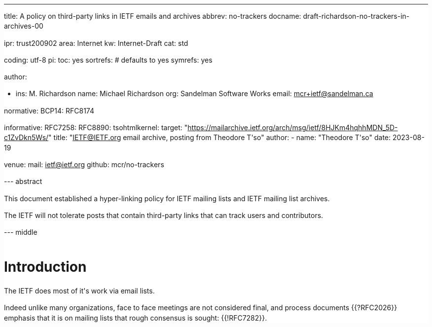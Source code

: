 ---
title: A policy on third-party links in IETF emails and archives
abbrev: no-trackers
docname: draft-richardson-no-trackers-in-archives-00

ipr: trust200902
area: Internet
kw: Internet-Draft
cat: std

coding: utf-8
pi:
  toc: yes
  sortrefs:   # defaults to yes
  symrefs: yes

author:

- ins: M. Richardson
  name: Michael Richardson
  org: Sandelman Software Works
  email: mcr+ietf@sandelman.ca

normative:
  BCP14: RFC8174

informative:
  RFC7258:
  RFC8890:
  tsohtmlkernel:
    target: "https://mailarchive.ietf.org/arch/msg/ietf/8HJKm4hqhhMDN_5D-c1ZvDkn5Ws/"
    title: "IETF@IETF.org email archive, posting from Theodore T'so"
    author:
     - name: "Theodore T'so"
    date: 2023-08-19

venue:
  mail: ietf@ietf.org
  github: mcr/no-trackers

--- abstract

This document established a hyper-linking policy for IETF mailing lists and IETF mailing list archives.

The IETF will not tolerate posts that contain third-party links that can track users and contributors.

--- middle

# Introduction

The IETF does most of it's work via email lists.

Indeed unlike many organizations, face to face meetings are not considered final, and process documents {{?RFC2026}} emphasis that it is on mailing lists that rough consensus is sought: {{!RFC7282}}.
